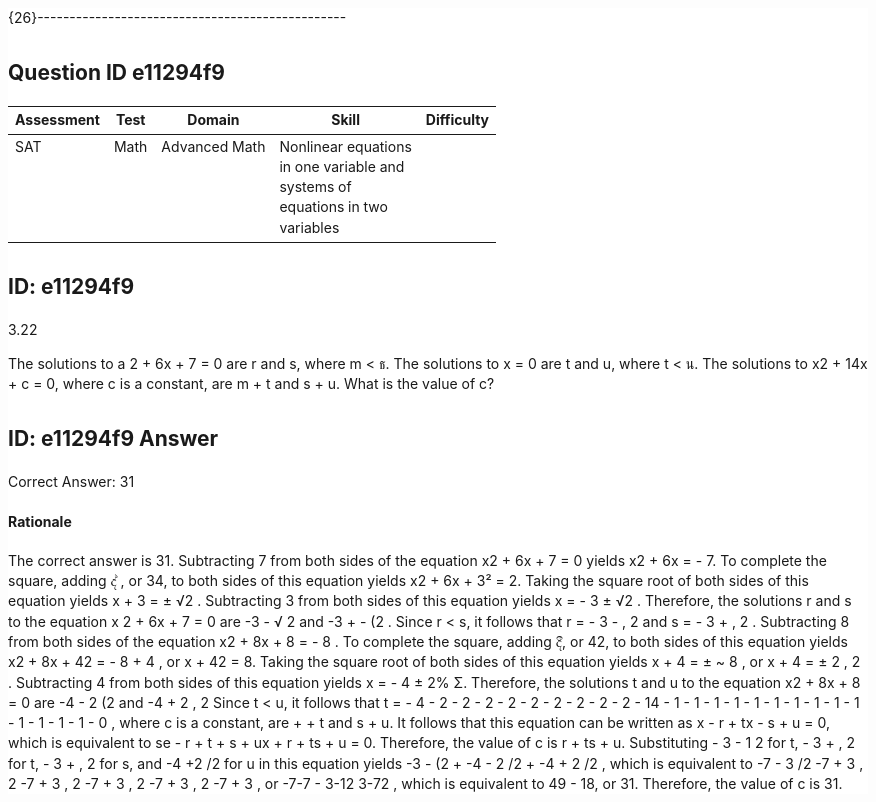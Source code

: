 {26}------------------------------------------------

## Question ID e11294f9

| Assessment | Test | Domain        | Skill                                                                                     | Difficulty |
|------------|------|---------------|-------------------------------------------------------------------------------------------|------------|
| SAT        | Math | Advanced Math | Nonlinear equations<br>in one variable and<br>systems of<br>equations in two<br>variables |            |

## ID: e11294f9

3.22

The solutions to a 2 + 6x + 7 = 0 are r and s, where m < ธ. The solutions to x = 0 are t and u, where t < น. The solutions to x2 + 14x + c = 0, where c is a constant, are m + t and s + u. What is the value of c?

## ID: e11294f9 Answer

Correct Answer: 31

#### Rationale

The correct answer is 31. Subtracting 7 from both sides of the equation x2 + 6x + 7 = 0 yields x2 + 6x = - 7. To complete the square, adding ද් , or 34, to both sides of this equation yields x2 + 6x + 3² = 2. Taking the square root of both sides of this equation yields x + 3 = ± √2 . Subtracting 3 from both sides of this equation yields x = - 3 ± √2 . Therefore, the solutions r and s to the equation x 2 + 6x + 7 = 0 are -3 - √ 2 and -3 + - (2 . Since r < s, it follows that r = - 3 - , 2 and s = - 3 + , 2 . Subtracting 8 from both sides of the equation x2 + 8x + 8 = - 8 . To complete the square, adding දී, or 42, to both sides of this equation yields x2 + 8x + 42 = - 8 + 4 , or x + 42 = 8. Taking the square root of both sides of this equation yields x + 4 = ± ~ 8 , or x + 4 = ± 2 , 2 . Subtracting 4 from both sides of this equation yields x = - 4 ± 2% Σ. Therefore, the solutions t and u to the equation x2 + 8x + 8 = 0 are -4 - 2 (2 and -4 + 2 , 2 Since t < u, it follows that t = - 4 - 2 - 2 - 2 - 2 - 2 - 2 - 2 - 2 - 2 - 14 - 1 - 1 - 1 - 1 - 1 - 1 - 1 - 1 - 1 - 1 - 1 - 1 - 1 - 1 - 0 , where c is a constant, are + + t and s + u. It follows that this equation can be written as x - r + tx - s + u = 0, which is equivalent to se - r + t + s + ux + r + ts + u = 0. Therefore, the value of c is r + ts + u. Substituting - 3 - 1 2 for t, - 3 + , 2 for t, - 3 + , 2 for s, and -4 +2 /2 for u in this equation yields -3 - (2 + -4 - 2 /2 + -4 + 2 /2 , which is equivalent to -7 - 3 /2 -7 + 3 , 2 -7 + 3 , 2 -7 + 3 , 2 -7 + 3 , 2 -7 + 3 , or -7-7 - 3-12 3-72 , which is equivalent to 49 - 18, or 31. Therefore, the value of c is 31.